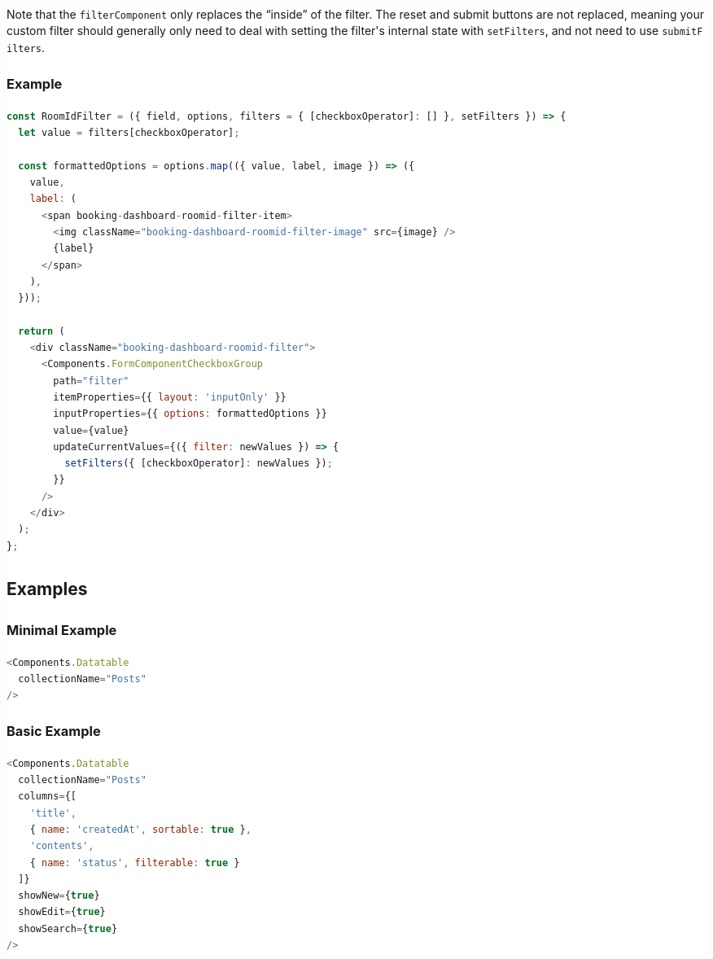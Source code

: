 Note that the `filterComponent` only replaces the “inside” of the filter. The reset and submit buttons are not replaced, meaning your custom filter should generally only need to deal with setting the filter's internal state with `setFilters`, and not need to use `submitFilters`.

### Example

```js
const RoomIdFilter = ({ field, options, filters = { [checkboxOperator]: [] }, setFilters }) => {
  let value = filters[checkboxOperator];

  const formattedOptions = options.map(({ value, label, image }) => ({
    value,
    label: (
      <span booking-dashboard-roomid-filter-item>
        <img className="booking-dashboard-roomid-filter-image" src={image} />
        {label}
      </span>
    ),
  }));

  return (
    <div className="booking-dashboard-roomid-filter">
      <Components.FormComponentCheckboxGroup
        path="filter"
        itemProperties={{ layout: 'inputOnly' }}
        inputProperties={{ options: formattedOptions }}
        value={value}
        updateCurrentValues={({ filter: newValues }) => {
          setFilters({ [checkboxOperator]: newValues });
        }}
      />
    </div>
  );
};
```

## Examples

### Minimal Example

```js
<Components.Datatable 
  collectionName="Posts" 
/>
```

### Basic Example

```js
<Components.Datatable 
  collectionName="Posts"
  columns={[
    'title',
    { name: 'createdAt', sortable: true },
    'contents',
    { name: 'status', filterable: true }
  ]}
  showNew={true}
  showEdit={true}
  showSearch={true}
/>
```
